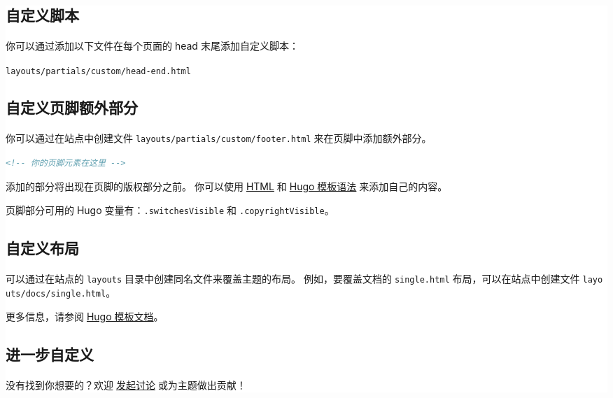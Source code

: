 ## 自定义脚本

你可以通过添加以下文件在每个页面的 head 末尾添加自定义脚本：

```
layouts/partials/custom/head-end.html
```

## 自定义页脚额外部分

你可以通过在站点中创建文件 `layouts/partials/custom/footer.html` 来在页脚中添加额外部分。

```html {filename="layouts/partials/custom/footer.html"}
<!-- 你的页脚元素在这里 -->
```

添加的部分将出现在页脚的版权部分之前。
你可以使用 [HTML](https://developer.mozilla.org/en-US/docs/Web/HTML) 和 [Hugo 模板语法](https://gohugo.io/templates/) 来添加自己的内容。

页脚部分可用的 Hugo 变量有：`.switchesVisible` 和 `.copyrightVisible`。

## 自定义布局

可以通过在站点的 `layouts` 目录中创建同名文件来覆盖主题的布局。
例如，要覆盖文档的 `single.html` 布局，可以在站点中创建文件 `layouts/docs/single.html`。

更多信息，请参阅 [Hugo 模板文档][hugo-template-docs]。

## 进一步自定义

没有找到你想要的？欢迎 [发起讨论](https://github.com/imfing/hextra/discussions) 或为主题做出贡献！

[hugo-template-docs]: https://gohugo.io/templates/